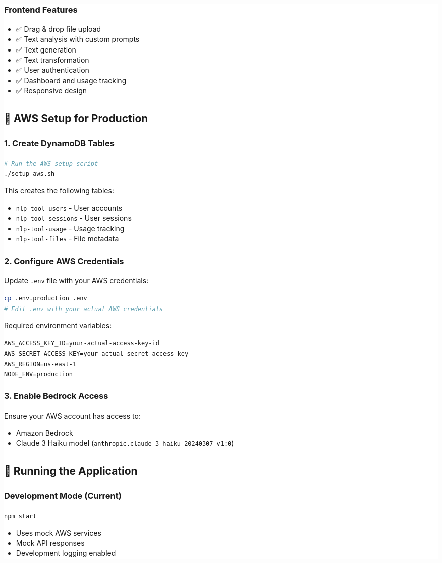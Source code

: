 ### Frontend Features
- ✅ Drag & drop file upload
- ✅ Text analysis with custom prompts
- ✅ Text generation
- ✅ Text transformation
- ✅ User authentication
- ✅ Dashboard and usage tracking
- ✅ Responsive design

## 🔧 AWS Setup for Production

### 1. Create DynamoDB Tables
```bash
# Run the AWS setup script
./setup-aws.sh
```

This creates the following tables:
- `nlp-tool-users` - User accounts
- `nlp-tool-sessions` - User sessions
- `nlp-tool-usage` - Usage tracking
- `nlp-tool-files` - File metadata

### 2. Configure AWS Credentials
Update `.env` file with your AWS credentials:
```bash
cp .env.production .env
# Edit .env with your actual AWS credentials
```

Required environment variables:
```
AWS_ACCESS_KEY_ID=your-actual-access-key-id
AWS_SECRET_ACCESS_KEY=your-actual-secret-access-key
AWS_REGION=us-east-1
NODE_ENV=production
```

### 3. Enable Bedrock Access
Ensure your AWS account has access to:
- Amazon Bedrock
- Claude 3 Haiku model (`anthropic.claude-3-haiku-20240307-v1:0`)

## 🚦 Running the Application

### Development Mode (Current)
```bash
npm start
```
- Uses mock AWS services
- Mock API responses
- Development logging enabled
